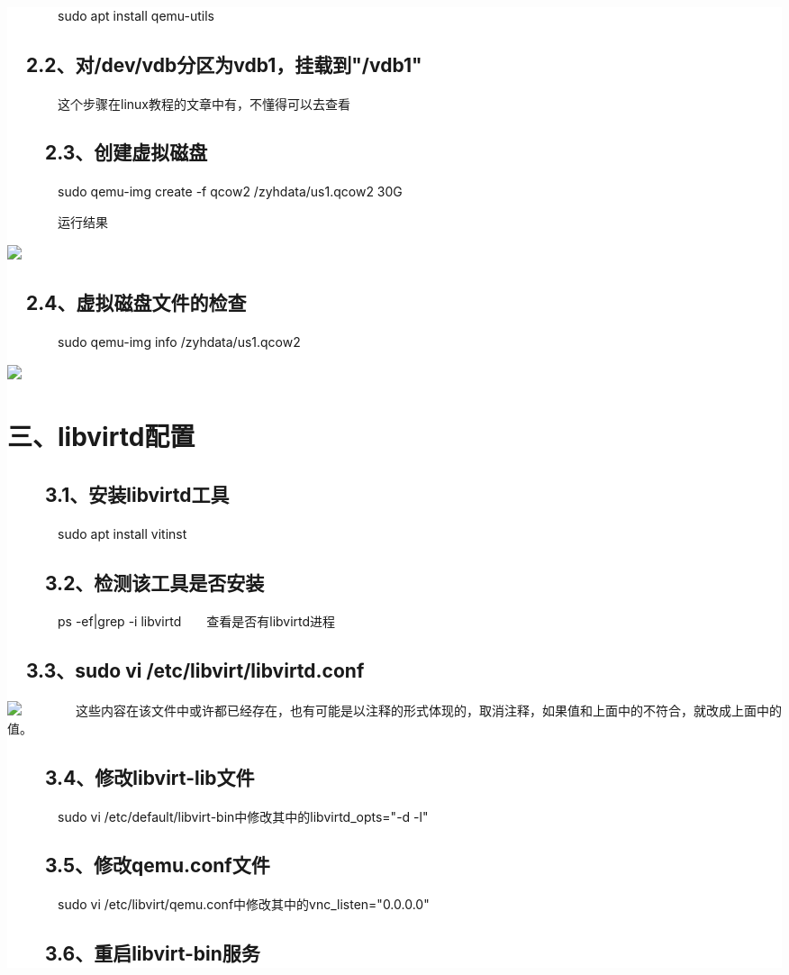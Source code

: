 　　　　sudo apt install qemu-utils

## 　2.2、对/dev/vdb分区为vdb1，挂载到"/vdb1"

　　　　这个步骤在linux教程的文章中有，不懂得可以去查看

## 　　2.3、创建虚拟磁盘

　　　　sudo qemu-img create -f qcow2 /zyhdata/us1.qcow2 30G

　　　　运行结果

![](http://images2017.cnblogs.com/blog/999804/201709/999804-20170905220246147-291323393.png)

## 　2.4、虚拟磁盘文件的检查

　　　　sudo qemu-img info /zyhdata/us1.qcow2

![](http://images2017.cnblogs.com/blog/999804/201709/999804-20170905220309069-1531307885.png)





# 三、libvirtd配置

## 　　3.1、安装libvirtd工具

　　　　sudo apt install vitinst

## 　　3.2、检测该工具是否安装

　　　　ps -ef|grep -i libvirtd　　查看是否有libvirtd进程

## 　3.3、sudo vi /etc/libvirt/libvirtd.conf

![](http://images2017.cnblogs.com/blog/999804/201709/999804-20170905220331538-709685654.png)
　　　　这些内容在该文件中或许都已经存在，也有可能是以注释的形式体现的，取消注释，如果值和上面中的不符合，就改成上面中的值。

## 　　3.4、修改libvirt-lib文件

　　　　sudo vi /etc/default/libvirt-bin中修改其中的libvirtd_opts="-d -l"

## 　　3.5、修改qemu.conf文件

　　　　sudo vi /etc/libvirt/qemu.conf中修改其中的vnc_listen="0.0.0.0"

## 　　3.6、重启libvirt-bin服务
